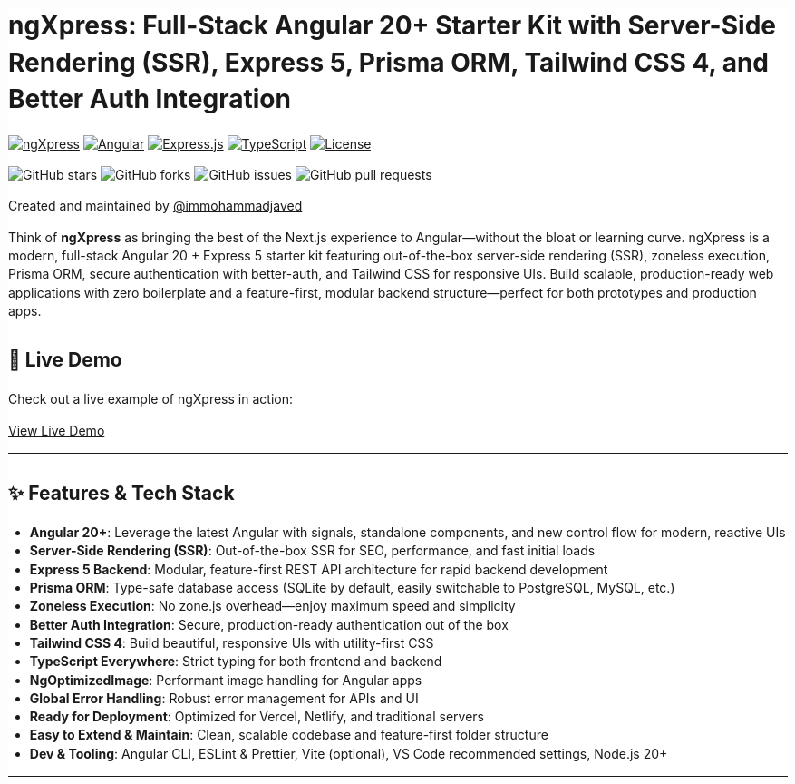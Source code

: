 # ngXpress: Full-Stack Angular 20+ Starter Kit with Server-Side Rendering (SSR), Express 5, Prisma ORM, Tailwind CSS 4, and Better Auth Integration

[![ngXpress](https://img.shields.io/github/package-json/v/angularcafe/ngxpress?label=ngXpress)](./package.json)
[![Angular](https://img.shields.io/badge/Angular-20-red.svg)](https://angular.dev/)
[![Express.js](https://img.shields.io/badge/Express.js-5.1+-green.svg)](https://expressjs.com/)
[![TypeScript](https://img.shields.io/badge/TypeScript-5.0+-blue.svg)](https://www.typescriptlang.org/)
[![License](https://img.shields.io/badge/License-MIT-yellow.svg)](LICENSE)


![GitHub stars](https://img.shields.io/github/stars/angularcafe/ngxpress)
![GitHub forks](https://img.shields.io/github/forks/angularcafe/ngxpress)
![GitHub issues](https://img.shields.io/github/issues/angularcafe/ngxpress)
![GitHub pull requests](https://img.shields.io/github/issues-pr/angularcafe/ngxpress)

Created and maintained by [@immohammadjaved](https://x.com/immohammadjaved)

Think of **ngXpress** as bringing the best of the Next.js experience to Angular—without the bloat or learning curve. ngXpress is a modern, full-stack Angular 20 + Express 5 starter kit featuring out-of-the-box server-side rendering (SSR), zoneless execution, Prisma ORM, secure authentication with better-auth, and Tailwind CSS for responsive UIs. Build scalable, production-ready web applications with zero boilerplate and a feature-first, modular backend structure—perfect for both prototypes and production apps.

## 🚀 Live Demo

Check out a live example of ngXpress in action:

[View Live Demo](http://demo.ngxpress.dev)

---

## ✨ Features & Tech Stack

- **Angular 20+**: Leverage the latest Angular with signals, standalone components, and new control flow for modern, reactive UIs
- **Server-Side Rendering (SSR)**: Out-of-the-box SSR for SEO, performance, and fast initial loads
- **Express 5 Backend**: Modular, feature-first REST API architecture for rapid backend development
- **Prisma ORM**: Type-safe database access (SQLite by default, easily switchable to PostgreSQL, MySQL, etc.)
- **Zoneless Execution**: No zone.js overhead—enjoy maximum speed and simplicity
- **Better Auth Integration**: Secure, production-ready authentication out of the box
- **Tailwind CSS 4**: Build beautiful, responsive UIs with utility-first CSS
- **TypeScript Everywhere**: Strict typing for both frontend and backend
- **NgOptimizedImage**: Performant image handling for Angular apps
- **Global Error Handling**: Robust error management for APIs and UI
- **Ready for Deployment**: Optimized for Vercel, Netlify, and traditional servers
- **Easy to Extend & Maintain**: Clean, scalable codebase and feature-first folder structure
- **Dev & Tooling**: Angular CLI, ESLint & Prettier, Vite (optional), VS Code recommended settings, Node.js 20+

---